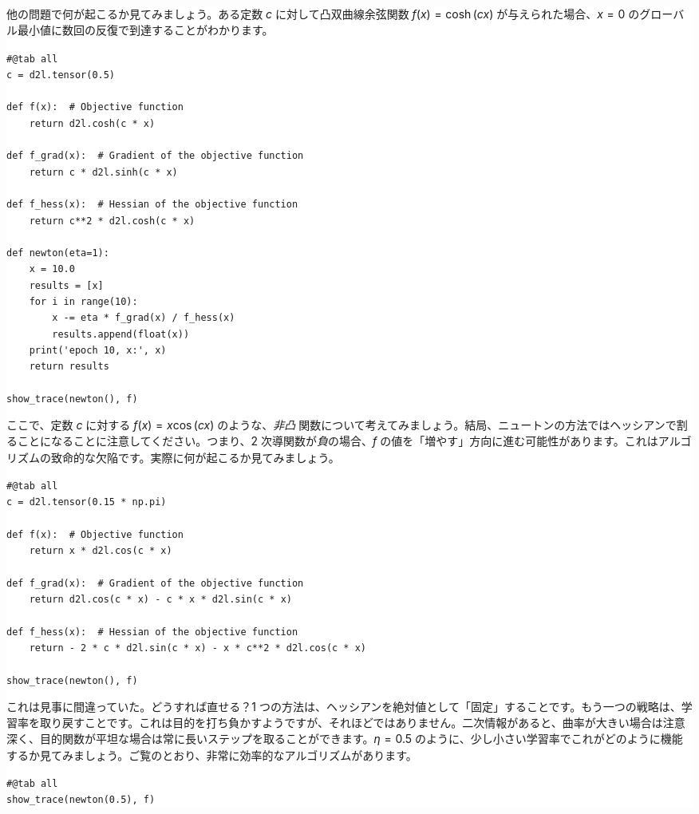他の問題で何が起こるか見てみましょう。ある定数 $c$ に対して凸双曲線余弦関数 $f(x) = \cosh(cx)$ が与えられた場合、$x=0$ のグローバル最小値に数回の反復で到達することがわかります。

```{.python .input}
#@tab all
c = d2l.tensor(0.5)

def f(x):  # Objective function
    return d2l.cosh(c * x)

def f_grad(x):  # Gradient of the objective function
    return c * d2l.sinh(c * x)

def f_hess(x):  # Hessian of the objective function
    return c**2 * d2l.cosh(c * x)

def newton(eta=1):
    x = 10.0
    results = [x]
    for i in range(10):
        x -= eta * f_grad(x) / f_hess(x)
        results.append(float(x))
    print('epoch 10, x:', x)
    return results

show_trace(newton(), f)
```

ここで、定数 $c$ に対する $f(x) = x \cos(c x)$ のような、*非凸* 関数について考えてみましょう。結局、ニュートンの方法ではヘッシアンで割ることになることに注意してください。つまり、2 次導関数が*負*の場合、$f$ の値を「増やす」方向に進む可能性があります。これはアルゴリズムの致命的な欠陥です。実際に何が起こるか見てみましょう。

```{.python .input}
#@tab all
c = d2l.tensor(0.15 * np.pi)

def f(x):  # Objective function
    return x * d2l.cos(c * x)

def f_grad(x):  # Gradient of the objective function
    return d2l.cos(c * x) - c * x * d2l.sin(c * x)

def f_hess(x):  # Hessian of the objective function
    return - 2 * c * d2l.sin(c * x) - x * c**2 * d2l.cos(c * x)

show_trace(newton(), f)
```

これは見事に間違っていた。どうすれば直せる？1 つの方法は、ヘッシアンを絶対値として「固定」することです。もう一つの戦略は、学習率を取り戻すことです。これは目的を打ち負かすようですが、それほどではありません。二次情報があると、曲率が大きい場合は注意深く、目的関数が平坦な場合は常に長いステップを取ることができます。$\eta = 0.5$ のように、少し小さい学習率でこれがどのように機能するか見てみましょう。ご覧のとおり、非常に効率的なアルゴリズムがあります。

```{.python .input}
#@tab all
show_trace(newton(0.5), f)
```
